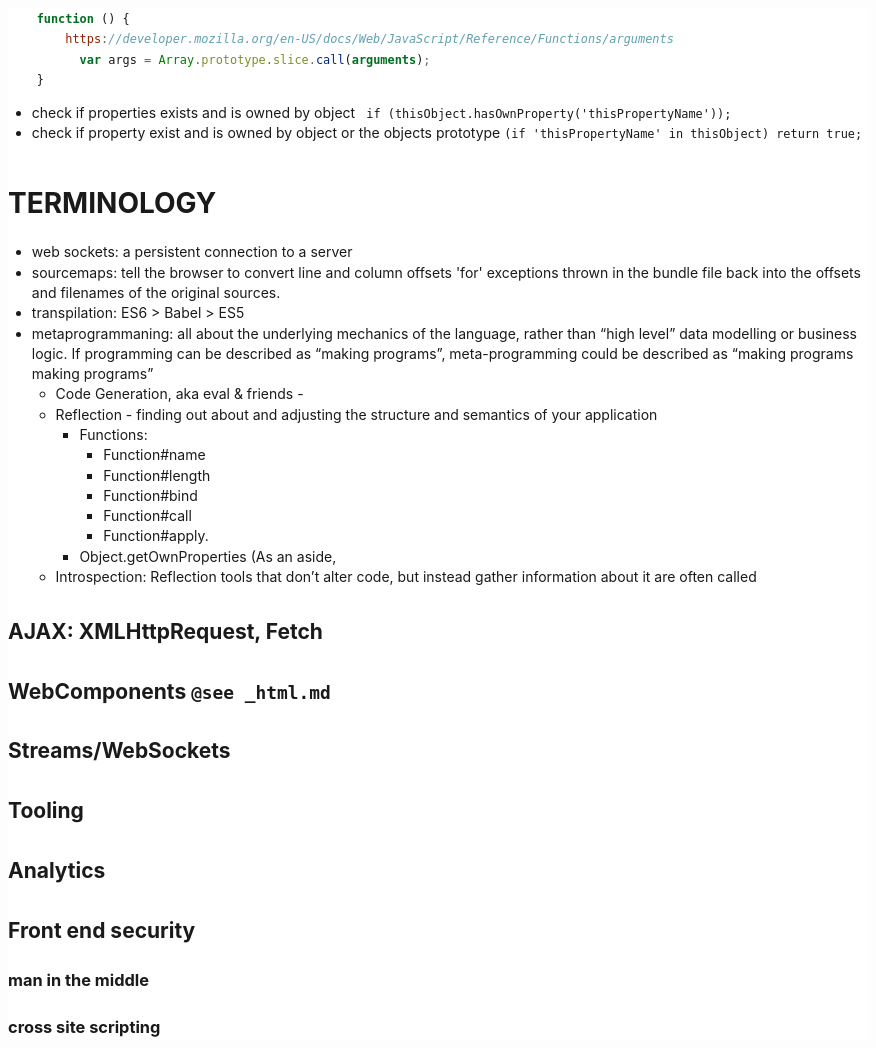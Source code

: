```js
    function () {
        https://developer.mozilla.org/en-US/docs/Web/JavaScript/Reference/Functions/arguments
          var args = Array.prototype.slice.call(arguments);
    }
```

- check if properties exists and is owned by object
  `	if (thisObject.hasOwnProperty('thisPropertyName'));`
- check if property exist and is owned by object or the objects prototype
  `(if 'thisPropertyName' in thisObject) return true;`

# TERMINOLOGY

- web sockets: a persistent connection to a server
- sourcemaps: tell the browser to convert line and column offsets 'for' exceptions thrown in the bundle file back into the offsets and filenames of the original sources.
- transpilation: ES6 > Babel > ES5
- metaprogrammaning: all about the underlying mechanics of the language, rather than “high level” data modelling or business logic. If programming can be described as “making programs”, meta-programming could be described as “making programs making programs”
  - Code Generation, aka eval & friends -
  - Reflection - finding out about and adjusting the structure and semantics of your application
    - Functions:
      - Function#name
      - Function#length
      - Function#bind
      - Function#call
      - Function#apply.
    - Object.getOwnProperties (As an aside,
  - Introspection: Reflection tools that don’t alter code, but instead gather information about it are often called

## AJAX: XMLHttpRequest, Fetch

## WebComponents `@see _html.md`

## Streams/WebSockets

## Tooling

## Analytics

## Front end security

### man in the middle

### cross site scripting
